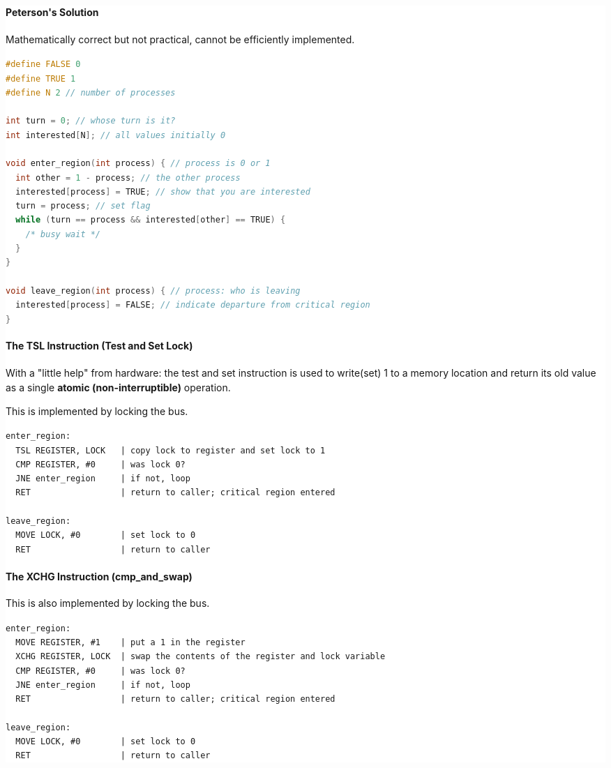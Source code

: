#### Peterson's Solution

Mathematically correct but not practical, cannot be efficiently implemented.

```cpp
#define FALSE 0
#define TRUE 1
#define N 2 // number of processes

int turn = 0; // whose turn is it?
int interested[N]; // all values initially 0

void enter_region(int process) { // process is 0 or 1
  int other = 1 - process; // the other process
  interested[process] = TRUE; // show that you are interested
  turn = process; // set flag
  while (turn == process && interested[other] == TRUE) {
    /* busy wait */
  }
}

void leave_region(int process) { // process: who is leaving
  interested[process] = FALSE; // indicate departure from critical region
}
```

#### The TSL Instruction (Test and Set Lock)

With a "little help" from hardware: the test and set instruction is used to write(set) 1 to a memory location and return its old value as a single **atomic (non-interruptible)** operation.

This is implemented by locking the bus.

```
enter_region:
  TSL REGISTER, LOCK   | copy lock to register and set lock to 1
  CMP REGISTER, #0     | was lock 0?
  JNE enter_region     | if not, loop
  RET                  | return to caller; critical region entered

leave_region:
  MOVE LOCK, #0        | set lock to 0
  RET                  | return to caller
```

#### The XCHG Instruction (cmp\_and\_swap)

This is also implemented by locking the bus.

```
enter_region:
  MOVE REGISTER, #1    | put a 1 in the register
  XCHG REGISTER, LOCK  | swap the contents of the register and lock variable
  CMP REGISTER, #0     | was lock 0?
  JNE enter_region     | if not, loop
  RET                  | return to caller; critical region entered

leave_region:
  MOVE LOCK, #0        | set lock to 0
  RET                  | return to caller
```
